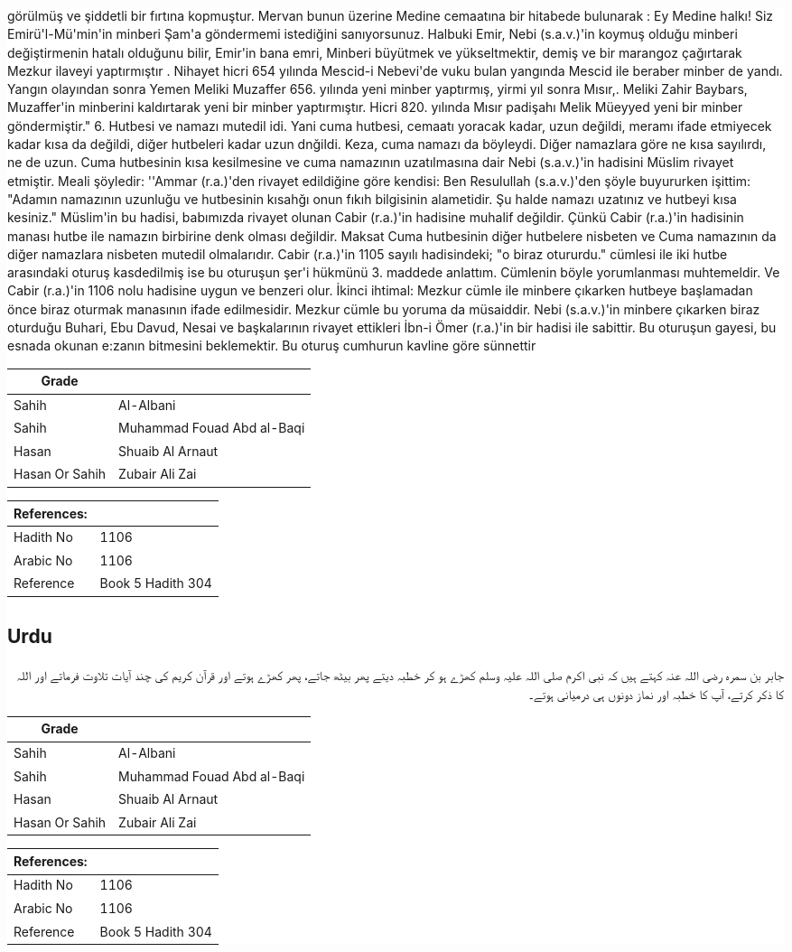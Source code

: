 görülmüş ve şiddetli bir fırtına kopmuştur. Mervan bunun üzerine Medine cemaatına bir hitabede bulunarak : Ey Medine halkı! Siz Emirü'l-Mü'min'in minberi Şam'a göndermemi istediğini sanıyorsunuz. Halbuki Emir, Nebi (s.a.v.)'in koymuş olduğu minberi değiştirmenin hatalı olduğunu bilir, Emir'in bana emri, Minberi büyütmek ve yükseltmektir, demiş ve bir marangoz çağırtarak Mezkur ilaveyi yaptırmıştır . Nihayet hicri 654 yılında Mescid-i Nebevi'de vuku bulan yangında Mescid ile beraber minber de yandı. Yangın olayından sonra Yemen Meliki Muzaffer 656. yılında yeni minber yaptırmış, yirmi yıl sonra Mısır,. Meliki Zahir Baybars, Muzaffer'in minberini kaldırtarak yeni bir minber yaptırmıştır. Hicri 820. yılında Mısır padişahı Melik Müeyyed yeni bir minber göndermiştir." 6. Hutbesi ve namazı mutedil idi. Yani cuma hutbesi, cemaatı yoracak kadar, uzun değildi, meramı ifade etmiyecek kadar kısa da değildi, diğer hutbeleri kadar uzun dnğildi. Keza, cuma namazı da böyleydi. Diğer namazlara göre ne kısa sayılırdı, ne de uzun. Cuma hutbesinin kısa kesilmesine ve cuma namazının uzatılmasına dair Nebi (s.a.v.)'in hadisini Müslim rivayet etmiştir. Meali şöyledir: ''Ammar (r.a.)'den rivayet edildiğine göre kendisi: Ben Resulullah (s.a.v.)'den şöyle buyururken işittim: "Adamın namazının uzunluğu ve hutbesinin kısahğı onun fıkıh bilgisinin alametidir. Şu halde namazı uzatınız ve hutbeyi kısa kesiniz." Müslim'in bu hadisi, babımızda rivayet olunan Cabir (r.a.)'in hadisine muhalif değildir. Çünkü Cabir (r.a.)'in hadisinin manası hutbe ile namazın birbirine denk olması değildir. Maksat Cuma hutbesinin diğer hutbelere nisbeten ve Cuma namazının da diğer namazlara nisbeten mutedil olmalarıdır. Cabir (r.a.)'in 1105 sayılı hadisindeki; "o biraz otururdu." cümlesi ile iki hutbe arasındaki oturuş kasdedilmiş ise bu oturuşun şer'i hükmünü 3. maddede anlattım. Cümlenin böyle yorumlanması muhtemeldir. Ve Cabir (r.a.)'in 1106 nolu hadisine uygun ve benzeri olur. İkinci ihtimal: Mezkur cümle ile minbere çıkarken hutbeye başlamadan önce biraz oturmak manasının ifade edilmesidir. Mezkur cümle bu yoruma da müsaiddir. Nebi (s.a.v.)'in minbere çıkarken biraz oturduğu Buhari, Ebu Davud, Nesai ve başkalarının rivayet ettikleri İbn-i Ömer (r.a.)'in bir hadisi ile sabittir. Bu oturuşun gayesi, bu esnada okunan e:zanın bitmesini beklemektir. Bu oturuş cumhurun kavline göre sünnettir
</div>
<div style={{backgroundColor:'#f8f9fa',padding:20, marginBottom: 10}}><table> <thead> <tr> <th>Grade</th> <th></th> </tr> </thead> <tbody> <tr><td>Sahih</td><td>Al-Albani</td></tr><tr><td>Sahih</td><td>Muhammad Fouad Abd al-Baqi</td></tr><tr><td>Hasan</td><td>Shuaib Al Arnaut</td></tr><tr><td>Hasan Or Sahih</td><td>Zubair Ali Zai</td></tr></tbody></table><table> <thead> <tr> <th>References:</th> <th></th> </tr> </thead> <tbody><tr><td>Hadith No</td><td>1106</td></tr><tr><td>Arabic No</td><td>1106</td></tr><tr><td>Reference</td><td>Book 5 Hadith 304</td></tr></tbody></table></div>

## Urdu


<div dir="rtl" lang="ur" style={{fontSize:'larger',backgroundColor:'#f8f9fa',padding:20}}>
جابر بن سمرہ رضی اللہ عنہ کہتے ہیں کہ نبی اکرم صلی اللہ علیہ وسلم کھڑے ہو کر خطبہ دیتے پھر بیٹھ جاتے، پھر کھڑے ہوتے اور قرآن کریم کی چند آیات تلاوت فرماتے اور اللہ کا ذکر کرتے، آپ کا خطبہ اور نماز دونوں ہی درمیانی ہوتے۔
</div>
<div style={{backgroundColor:'#f8f9fa',padding:20, marginBottom: 10}}><table> <thead> <tr> <th>Grade</th> <th></th> </tr> </thead> <tbody> <tr><td>Sahih</td><td>Al-Albani</td></tr><tr><td>Sahih</td><td>Muhammad Fouad Abd al-Baqi</td></tr><tr><td>Hasan</td><td>Shuaib Al Arnaut</td></tr><tr><td>Hasan Or Sahih</td><td>Zubair Ali Zai</td></tr></tbody></table><table> <thead> <tr> <th>References:</th> <th></th> </tr> </thead> <tbody><tr><td>Hadith No</td><td>1106</td></tr><tr><td>Arabic No</td><td>1106</td></tr><tr><td>Reference</td><td>Book 5 Hadith 304</td></tr></tbody></table></div>